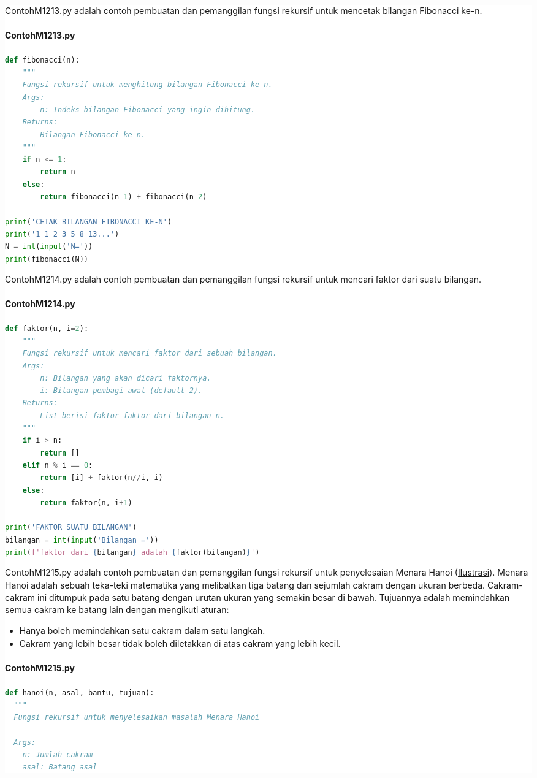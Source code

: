 ContohM1213.py adalah contoh pembuatan dan pemanggilan fungsi rekursif untuk mencetak bilangan Fibonacci ke-n. 
#### ContohM1213.py
```python
def fibonacci(n):
    """
    Fungsi rekursif untuk menghitung bilangan Fibonacci ke-n.
    Args:
        n: Indeks bilangan Fibonacci yang ingin dihitung.
    Returns:
        Bilangan Fibonacci ke-n.
    """
    if n <= 1:
        return n
    else:
        return fibonacci(n-1) + fibonacci(n-2)

print('CETAK BILANGAN FIBONACCI KE-N')
print('1 1 2 3 5 8 13...')
N = int(input('N='))
print(fibonacci(N))
```

ContohM1214.py adalah contoh pembuatan dan pemanggilan fungsi rekursif untuk mencari faktor dari suatu bilangan.
#### ContohM1214.py
```python
def faktor(n, i=2):
    """
    Fungsi rekursif untuk mencari faktor dari sebuah bilangan.
    Args:
        n: Bilangan yang akan dicari faktornya.
        i: Bilangan pembagi awal (default 2).
    Returns:
        List berisi faktor-faktor dari bilangan n.
    """
    if i > n:
        return []
    elif n % i == 0:
        return [i] + faktor(n//i, i)
    else:
        return faktor(n, i+1)

print('FAKTOR SUATU BILANGAN')
bilangan = int(input('Bilangan ='))
print(f'faktor dari {bilangan} adalah {faktor(bilangan)}')
```

ContohM1215.py adalah contoh pembuatan dan pemanggilan fungsi rekursif untuk penyelesaian Menara Hanoi ([Ilustrasi](https://www.mathsisfun.com/games/towerofhanoi.html)). Menara Hanoi adalah sebuah teka-teki matematika yang melibatkan tiga batang dan sejumlah cakram dengan ukuran berbeda. Cakram-cakram ini ditumpuk pada satu batang dengan urutan ukuran yang semakin besar di bawah. Tujuannya adalah memindahkan semua cakram ke batang lain dengan mengikuti aturan:
- Hanya boleh memindahkan satu cakram dalam satu langkah.
- Cakram yang lebih besar tidak boleh diletakkan di atas cakram yang lebih kecil.
#### ContohM1215.py
```python
def hanoi(n, asal, bantu, tujuan):
  """
  Fungsi rekursif untuk menyelesaikan masalah Menara Hanoi

  Args:
    n: Jumlah cakram
    asal: Batang asal
```